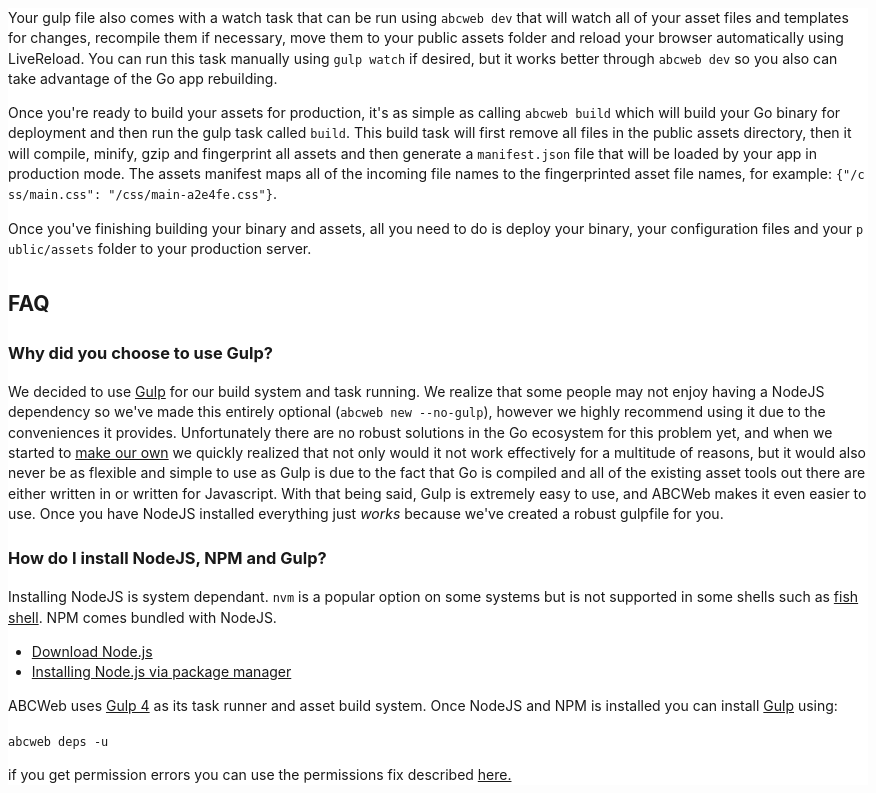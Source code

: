 Your gulp file also comes with a watch task that can be run using `abcweb dev` that will 
watch all of your asset files and templates for changes, recompile them if necessary,
move them to your public assets folder and reload your browser automatically using LiveReload.
You can run this task manually using `gulp watch` if desired, but it works better through `abcweb dev`
so you also can take advantage of the Go app rebuilding.

Once you're ready to build your assets for production, it's as simple as calling `abcweb build` which will
build your Go binary for deployment and then run the gulp task called `build`. This build task
will first remove all files in the public assets directory, then it will compile,
minify, gzip and fingerprint all assets and then generate a `manifest.json` file
that will be loaded by your app in production mode. The assets manifest maps all of the
incoming file names to the fingerprinted asset file names, for example: `{"/css/main.css": "/css/main-a2e4fe.css"}`.

Once you've finishing building your binary and assets, all you need to do is deploy your binary,
your configuration files and your `public/assets` folder to your production server.

## FAQ

### Why did you choose to use Gulp?

We decided to use [Gulp](https://github.com/gulpjs/gulp/tree/4.0) for our build system and
task running. We realize that some people may not enjoy having a NodeJS dependency so we've
made this entirely optional (`abcweb new --no-gulp`), however we highly recommend using it
due to the conveniences it provides. Unfortunately there are no robust solutions in the Go
ecosystem for this problem yet, and when we started to [make our own](https://github.com/nullbio/pipedream)
we quickly realized that not only would it not work effectively for a multitude of reasons,
but it would also never be as flexible and simple to use as Gulp is due to the fact
that Go is compiled and all of the existing asset tools out there are either written in or
written for Javascript. With that being said, Gulp is extremely easy to use, and ABCWeb
makes it even easier to use. Once you have NodeJS installed everything just *works* because
we've created a robust gulpfile for you.

### How do I install NodeJS, NPM and Gulp?

Installing NodeJS is system dependant. `nvm` is a popular option on some systems
but is not supported in some shells such as [fish shell](https://fishshell.com/).
NPM comes bundled with NodeJS.

* [Download Node.js](https://nodejs.org/en/download/)
* [Installing Node.js via package manager](https://nodejs.org/en/download/package-manager/)

ABCWeb uses [Gulp 4](https://github.com/gulpjs/gulp/tree/4.0) as its task runner and asset build system. Once NodeJS and 
NPM is installed you can install [Gulp](https://github.com/gulpjs/gulp/tree/4.0) using:

`abcweb deps -u`

if you get permission errors you can use the permissions fix described [here.](https://docs.npmjs.com/getting-started/fixing-npm-permissions)
